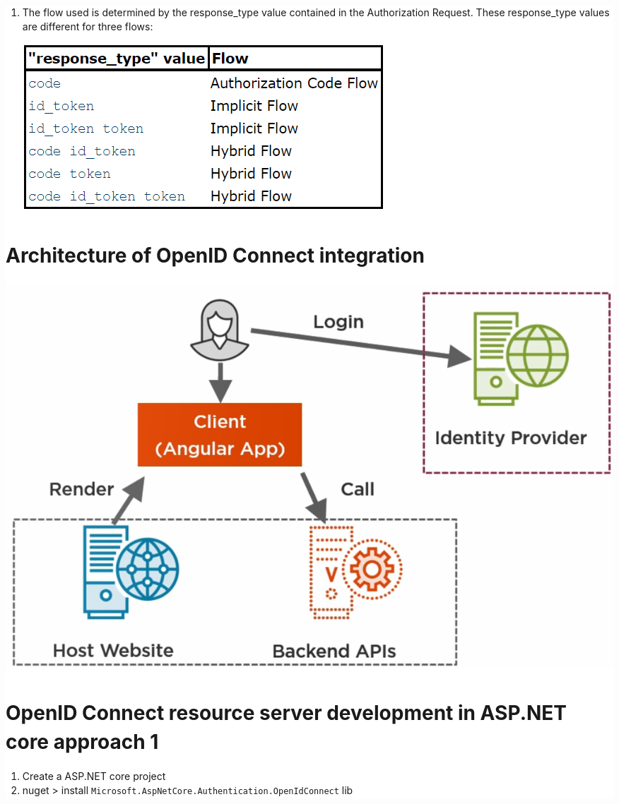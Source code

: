 1. The flow used is determined by the response_type value contained in the Authorization Request. These response_type values are different for three flows:

	![](/images/posts/20190630-openid-2.png)	
	
# Architecture of OpenID Connect integration

![](/images/posts/20181031-openid-3.png)

# OpenID Connect resource server development in ASP.NET core approach 1
1. Create a ASP.NET core project
1. nuget > install `Microsoft.AspNetCore.Authentication.OpenIdConnect` lib
